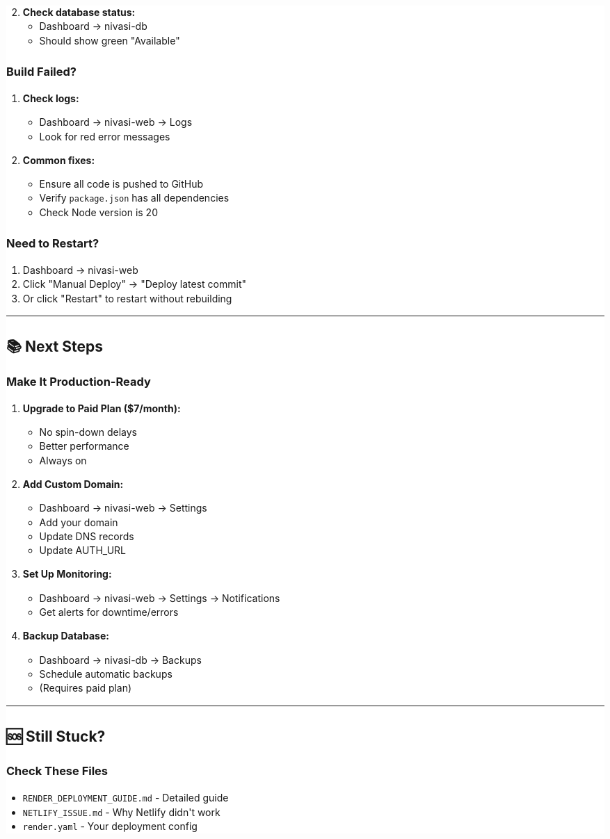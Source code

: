 2. **Check database status:**
   - Dashboard → nivasi-db
   - Should show green "Available"

### Build Failed?

1. **Check logs:**
   - Dashboard → nivasi-web → Logs
   - Look for red error messages

2. **Common fixes:**
   - Ensure all code is pushed to GitHub
   - Verify `package.json` has all dependencies
   - Check Node version is 20

### Need to Restart?

1. Dashboard → nivasi-web
2. Click "Manual Deploy" → "Deploy latest commit"
3. Or click "Restart" to restart without rebuilding

---

## 📚 Next Steps

### Make It Production-Ready

1. **Upgrade to Paid Plan ($7/month):**
   - No spin-down delays
   - Better performance
   - Always on

2. **Add Custom Domain:**
   - Dashboard → nivasi-web → Settings
   - Add your domain
   - Update DNS records
   - Update AUTH_URL

3. **Set Up Monitoring:**
   - Dashboard → nivasi-web → Settings → Notifications
   - Get alerts for downtime/errors

4. **Backup Database:**
   - Dashboard → nivasi-db → Backups
   - Schedule automatic backups
   - (Requires paid plan)

---

## 🆘 Still Stuck?

### Check These Files
- `RENDER_DEPLOYMENT_GUIDE.md` - Detailed guide
- `NETLIFY_ISSUE.md` - Why Netlify didn't work
- `render.yaml` - Your deployment config
